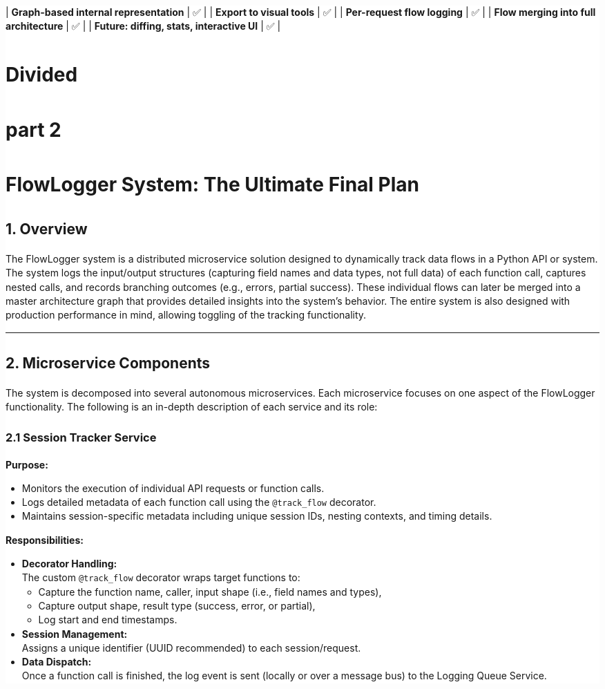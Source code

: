 | **Graph-based internal representation**         | ✅       |
| **Export to visual tools**                      | ✅       |
| **Per-request flow logging**                    | ✅       |
| **Flow merging into full architecture**         | ✅       |
| **Future: diffing, stats, interactive UI**      | ✅       |

# Divided



# part 2


# FlowLogger System: The Ultimate Final Plan

## 1. Overview

The FlowLogger system is a distributed microservice solution designed to dynamically track data flows in a Python API or system. The system logs the input/output structures (capturing field names and data types, not full data) of each function call, captures nested calls, and records branching outcomes (e.g., errors, partial success). These individual flows can later be merged into a master architecture graph that provides detailed insights into the system’s behavior. The entire system is also designed with production performance in mind, allowing toggling of the tracking functionality.

---

## 2. Microservice Components

The system is decomposed into several autonomous microservices. Each microservice focuses on one aspect of the FlowLogger functionality. The following is an in-depth description of each service and its role:

### 2.1 Session Tracker Service

**Purpose:**  
- Monitors the execution of individual API requests or function calls.
- Logs detailed metadata of each function call using the `@track_flow` decorator.
- Maintains session-specific metadata including unique session IDs, nesting contexts, and timing details.

**Responsibilities:**
- **Decorator Handling:**  
  The custom `@track_flow` decorator wraps target functions to:
  - Capture the function name, caller, input shape (i.e., field names and types),
  - Capture output shape, result type (success, error, or partial),
  - Log start and end timestamps.
- **Session Management:**  
  Assigns a unique identifier (UUID recommended) to each session/request.
- **Data Dispatch:**  
  Once a function call is finished, the log event is sent (locally or over a message bus) to the Logging Queue Service.

